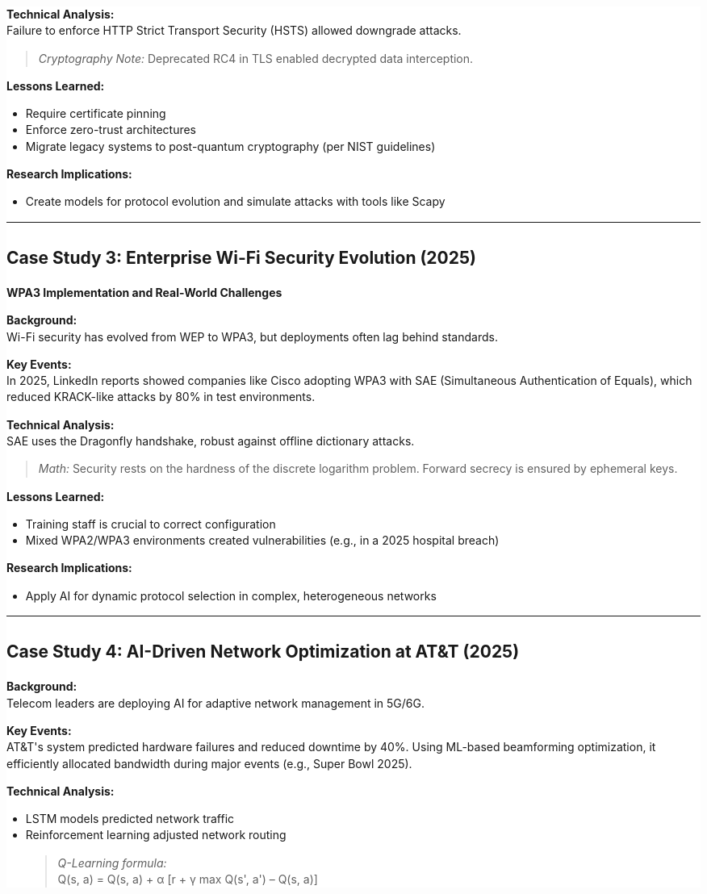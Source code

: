 **Technical Analysis:**  
Failure to enforce HTTP Strict Transport Security (HSTS) allowed downgrade attacks.

> _Cryptography Note:_ Deprecated RC4 in TLS enabled decrypted data interception.

**Lessons Learned:**

- Require certificate pinning
- Enforce zero-trust architectures
- Migrate legacy systems to post-quantum cryptography (per NIST guidelines)

**Research Implications:**

- Create models for protocol evolution and simulate attacks with tools like Scapy

---

## Case Study 3: Enterprise Wi-Fi Security Evolution (2025)

**WPA3 Implementation and Real-World Challenges**

**Background:**  
Wi-Fi security has evolved from WEP to WPA3, but deployments often lag behind standards.

**Key Events:**  
In 2025, LinkedIn reports showed companies like Cisco adopting WPA3 with SAE (Simultaneous Authentication of Equals), which reduced KRACK-like attacks by 80% in test environments.

**Technical Analysis:**  
SAE uses the Dragonfly handshake, robust against offline dictionary attacks.

> _Math:_ Security rests on the hardness of the discrete logarithm problem. Forward secrecy is ensured by ephemeral keys.

**Lessons Learned:**

- Training staff is crucial to correct configuration
- Mixed WPA2/WPA3 environments created vulnerabilities (e.g., in a 2025 hospital breach)

**Research Implications:**

- Apply AI for dynamic protocol selection in complex, heterogeneous networks

---

## Case Study 4: AI-Driven Network Optimization at AT&T (2025)

**Background:**  
Telecom leaders are deploying AI for adaptive network management in 5G/6G.

**Key Events:**  
AT&T's system predicted hardware failures and reduced downtime by 40%. Using ML-based beamforming optimization, it efficiently allocated bandwidth during major events (e.g., Super Bowl 2025).

**Technical Analysis:**

- LSTM models predicted network traffic
- Reinforcement learning adjusted network routing
  > _Q-Learning formula:_  
  > Q(s, a) = Q(s, a) + α [r + γ max Q(s', a') – Q(s, a)]
